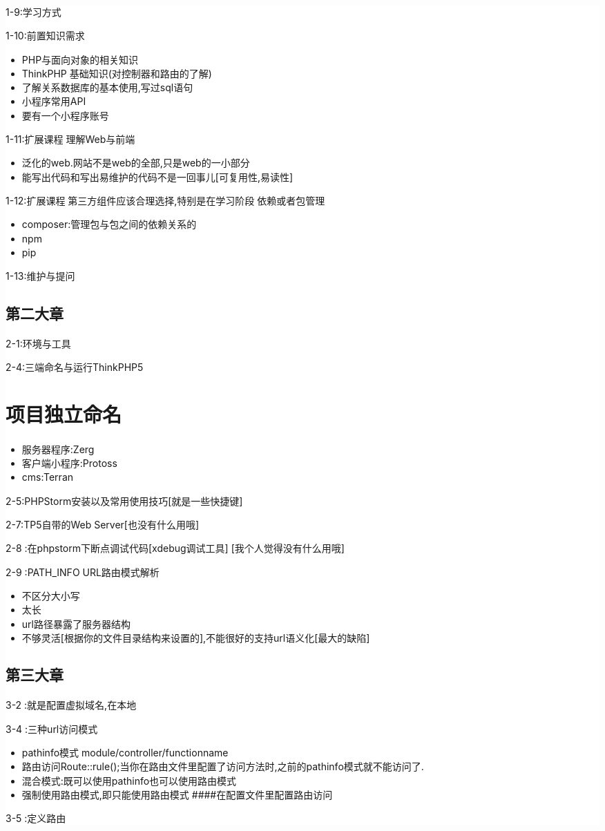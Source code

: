 1-9:学习方式

1-10:前置知识需求
+ PHP与面向对象的相关知识
+ ThinkPHP 基础知识(对控制器和路由的了解)
+ 了解关系数据库的基本使用,写过sql语句
+ 小程序常用API
+ 要有一个小程序账号

1-11:扩展课程 理解Web与前端
+ 泛化的web.网站不是web的全部,只是web的一小部分
+ 能写出代码和写出易维护的代码不是一回事儿[可复用性,易读性]

1-12:扩展课程 第三方组件应该合理选择,特别是在学习阶段
依赖或者包管理
+ composer:管理包与包之间的依赖关系的
+ npm
+ pip

1-13:维护与提问

## 第二大章
2-1:环境与工具

2-4:三端命名与运行ThinkPHP5
# 项目独立命名
+ 服务器程序:Zerg
+ 客户端小程序:Protoss
+ cms:Terran

2-5:PHPStorm安装以及常用使用技巧[就是一些快捷键]

2-7:TP5自带的Web Server[也没有什么用哦]

2-8 :在phpstorm下断点调试代码[xdebug调试工具] [我个人觉得没有什么用哦]

2-9 :PATH_INFO URL路由模式解析
+ 不区分大小写
+ 太长
+ url路径暴露了服务器结构
+ 不够灵活[根据你的文件目录结构来设置的],不能很好的支持url语义化[最大的缺陷]

## 第三大章

3-2 :就是配置虚拟域名,在本地

3-4 :三种url访问模式
+ pathinfo模式  module/controller/functionname
+ 路由访问Route::rule();当你在路由文件里配置了访问方法时,之前的pathinfo模式就不能访问了.
+ 混合模式:既可以使用pathinfo也可以使用路由模式
+ 强制使用路由模式,即只能使用路由模式
####在配置文件里配置路由访问

3-5 :定义路由
